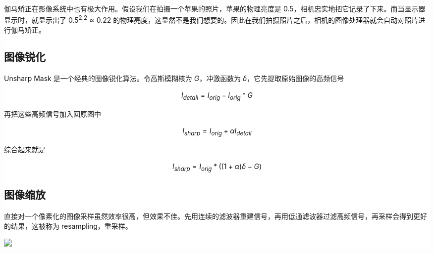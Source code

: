 伽马矫正在影像系统中也有极大作用。假设我们在拍摄一个苹果的照片，苹果的物理亮度是 $0.5$，相机忠实地把它记录了下来。而当显示器显示时，就显示出了 $0.5^{2.2}\approx
 0.22$ 的物理亮度，这显然不是我们想要的。因此在我们拍摄照片之后，相机的图像处理器就会自动对照片进行伽马矫正。

## 图像锐化

Unsharp Mask 是一个经典的图像锐化算法。令高斯模糊核为 $G$，冲激函数为 $\delta$，它先提取原始图像的高频信号

$$
I_{detail} = I_{orig} - I_{orig} * G
$$

再把这些高频信号加入回原图中

$$
I_{sharp} = I_{orig} + \alpha I_{detail}
$$

综合起来就是

$$
I_{sharp}
=I_{orig}*((1+\alpha)\delta-G)
$$

## 图像缩放

直接对一个像素化的图像采样虽然效率很高，但效果不佳。先用连续的滤波器重建信号，再用低通滤波器过滤高频信号，再采样会得到更好的结果，这被称为 resampling，重采样。

![](/images/learning/open-course/GAMES101/Notes/note2/resample.png)

